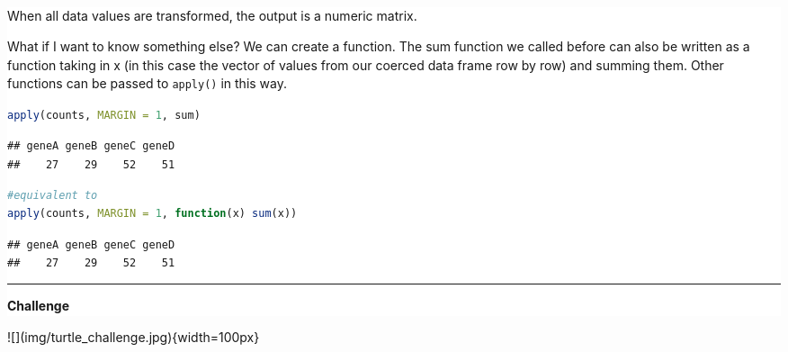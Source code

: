 
When all data values are transformed, the output is a numeric matrix.

What if I want to know something else? We can create a function. The sum function we called before can also be written as a function taking in x (in this case the vector of values from our coerced data frame row by row) and summing them. Other functions can be passed to `apply()` in this way.


```r
apply(counts, MARGIN = 1, sum)
```

```
## geneA geneB geneC geneD 
##    27    29    52    51
```

```r
#equivalent to
apply(counts, MARGIN = 1, function(x) sum(x))
```

```
## geneA geneB geneC geneD 
##    27    29    52    51
```

***
__Challenge__ 

<div style="float:left;margin:0 10px 10px 0" markdown="1">
![](img/turtle_challenge.jpg){width=100px}
</div>
